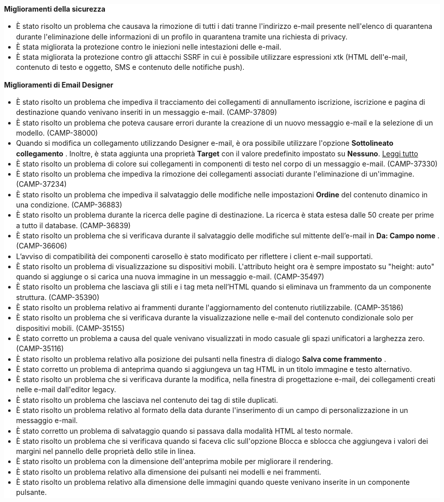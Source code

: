 **Miglioramenti della sicurezza**

* È stato risolto un problema che causava la rimozione di tutti i dati tranne l&#39;indirizzo e-mail presente nell&#39;elenco di quarantena durante l&#39;eliminazione delle informazioni di un profilo in quarantena tramite una richiesta di privacy.
* È stata migliorata la protezione contro le iniezioni nelle intestazioni delle e-mail.
* È stata migliorata la protezione contro gli attacchi SSRF in cui è possibile utilizzare espressioni xtk (HTML dell&#39;e-mail, contenuto di testo e oggetto, SMS e contenuto delle notifiche push).

**Miglioramenti di Email Designer**

* È stato risolto un problema che impediva il tracciamento dei collegamenti di annullamento iscrizione, iscrizione e pagina di destinazione quando venivano inseriti in un messaggio e-mail. (CAMP-37809)
* È stato risolto un problema che poteva causare errori durante la creazione di un nuovo messaggio e-mail e la selezione di un modello. (CAMP-38000)
* Quando si modifica un collegamento utilizzando Designer e-mail, è ora possibile utilizzare l&#39;opzione **Sottolineato collegamento** . Inoltre, è stata aggiunta una proprietà **Target** con il valore predefinito impostato su **Nessuno**. [Leggi tutto](../../designing/using/styles.md#about-styling-links)
* È stato risolto un problema di colore sui collegamenti in componenti di testo nel corpo di un messaggio e-mail. (CAMP-37330)
* È stato risolto un problema che impediva la rimozione dei collegamenti associati durante l&#39;eliminazione di un&#39;immagine. (CAMP-37234)
* È stato risolto un problema che impediva il salvataggio delle modifiche nelle impostazioni **Ordine** del contenuto dinamico in una condizione. (CAMP-36883)
* È stato risolto un problema durante la ricerca delle pagine di destinazione. La ricerca è stata estesa dalle 50 create per prime a tutto il database. (CAMP-36839)
* È stato risolto un problema che si verificava durante il salvataggio delle modifiche sul mittente dell’e-mail in **Da: Campo nome** . (CAMP-36606)
* L’avviso di compatibilità dei componenti carosello è stato modificato per riflettere i client e-mail supportati.
* È stato risolto un problema di visualizzazione su dispositivi mobili. L&#39;attributo height ora è sempre impostato su &quot;height: auto&quot; quando si aggiunge o si carica una nuova immagine in un messaggio e-mail. (CAMP-35497)
* È stato risolto un problema che lasciava gli stili e i tag meta nell’HTML quando si eliminava un frammento da un componente struttura. (CAMP-35390)
* È stato risolto un problema relativo ai frammenti durante l&#39;aggiornamento del contenuto riutilizzabile. (CAMP-35186)
* È stato risolto un problema che si verificava durante la visualizzazione nelle e-mail del contenuto condizionale solo per dispositivi mobili. (CAMP-35155)
* È stato corretto un problema a causa del quale venivano visualizzati in modo casuale gli spazi unificatori a larghezza zero. (CAMP-35116)
* È stato risolto un problema relativo alla posizione dei pulsanti nella finestra di dialogo **Salva come frammento** .
* È stato corretto un problema di anteprima quando si aggiungeva un tag HTML in un titolo immagine e testo alternativo.
* È stato risolto un problema che si verificava durante la modifica, nella finestra di progettazione e-mail, dei collegamenti creati nelle e-mail dall&#39;editor legacy.
* È stato risolto un problema che lasciava nel contenuto dei tag di stile duplicati.
* È stato risolto un problema relativo al formato della data durante l&#39;inserimento di un campo di personalizzazione in un messaggio e-mail.
* È stato corretto un problema di salvataggio quando si passava dalla modalità HTML al testo normale.
* È stato risolto un problema che si verificava quando si faceva clic sull&#39;opzione Blocca e sblocca che aggiungeva i valori dei margini nel pannello delle proprietà dello stile in linea.
* È stato risolto un problema con la dimensione dell&#39;anteprima mobile per migliorare il rendering.
* È stato risolto un problema relativo alla dimensione dei pulsanti nei modelli e nei frammenti.
* È stato risolto un problema relativo alla dimensione delle immagini quando queste venivano inserite in un componente pulsante.
